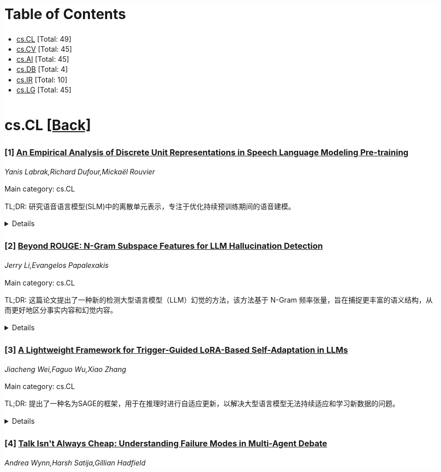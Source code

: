 <div id=toc></div>

# Table of Contents

- [cs.CL](#cs.CL) [Total: 49]
- [cs.CV](#cs.CV) [Total: 45]
- [cs.AI](#cs.AI) [Total: 45]
- [cs.DB](#cs.DB) [Total: 4]
- [cs.IR](#cs.IR) [Total: 10]
- [cs.LG](#cs.LG) [Total: 45]


<div id='cs.CL'></div>

# cs.CL [[Back]](#toc)

### [1] [An Empirical Analysis of Discrete Unit Representations in Speech Language Modeling Pre-training](https://arxiv.org/abs/2509.05359)
*Yanis Labrak,Richard Dufour,Mickaël Rouvier*

Main category: cs.CL

TL;DR: 研究语音语言模型(SLM)中的离散单元表示，专注于优化持续预训练期间的语音建模。


<details><summary>Details</summary></details>


### [2] [Beyond ROUGE: N-Gram Subspace Features for LLM Hallucination Detection](https://arxiv.org/abs/2509.05360)
*Jerry Li,Evangelos Papalexakis*

Main category: cs.CL

TL;DR: 这篇论文提出了一种新的检测大型语言模型（LLM）幻觉的方法，该方法基于 N-Gram 频率张量，旨在捕捉更丰富的语义结构，从而更好地区分事实内容和幻觉内容。


<details><summary>Details</summary></details>


### [3] [A Lightweight Framework for Trigger-Guided LoRA-Based Self-Adaptation in LLMs](https://arxiv.org/abs/2509.05385)
*Jiacheng Wei,Faguo Wu,Xiao Zhang*

Main category: cs.CL

TL;DR: 提出了一种名为SAGE的框架，用于在推理时进行自适应更新，以解决大型语言模型无法持续适应和学习新数据的问题。


<details><summary>Details</summary></details>


### [4] [Talk Isn't Always Cheap: Understanding Failure Modes in Multi-Agent Debate](https://arxiv.org/abs/2509.05396)
*Andrea Wynn,Harsh Satija,Gillian Hadfield*
